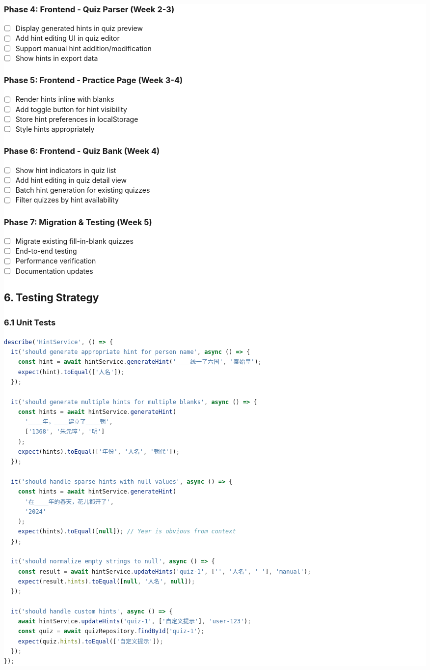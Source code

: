 ### Phase 4: Frontend - Quiz Parser (Week 2-3)
- [ ] Display generated hints in quiz preview
- [ ] Add hint editing UI in quiz editor
- [ ] Support manual hint addition/modification
- [ ] Show hints in export data

### Phase 5: Frontend - Practice Page (Week 3-4)
- [ ] Render hints inline with blanks
- [ ] Add toggle button for hint visibility
- [ ] Store hint preferences in localStorage
- [ ] Style hints appropriately

### Phase 6: Frontend - Quiz Bank (Week 4)
- [ ] Show hint indicators in quiz list
- [ ] Add hint editing in quiz detail view
- [ ] Batch hint generation for existing quizzes
- [ ] Filter quizzes by hint availability

### Phase 7: Migration & Testing (Week 5)
- [ ] Migrate existing fill-in-blank quizzes
- [ ] End-to-end testing
- [ ] Performance verification
- [ ] Documentation updates

## 6. Testing Strategy

### 6.1 Unit Tests
```typescript
describe('HintService', () => {
  it('should generate appropriate hint for person name', async () => {
    const hint = await hintService.generateHint('____统一了六国', '秦始皇');
    expect(hint).toEqual(['人名']);
  });
  
  it('should generate multiple hints for multiple blanks', async () => {
    const hints = await hintService.generateHint(
      '____年，____建立了____朝',
      ['1368', '朱元璋', '明']
    );
    expect(hints).toEqual(['年份', '人名', '朝代']);
  });
  
  it('should handle sparse hints with null values', async () => {
    const hints = await hintService.generateHint(
      '在____年的春天，花儿都开了',
      '2024'
    );
    expect(hints).toEqual([null]); // Year is obvious from context
  });
  
  it('should normalize empty strings to null', async () => {
    const result = await hintService.updateHints('quiz-1', ['', '人名', ' '], 'manual');
    expect(result.hints).toEqual([null, '人名', null]);
  });
  
  it('should handle custom hints', async () => {
    await hintService.updateHints('quiz-1', ['自定义提示'], 'user-123');
    const quiz = await quizRepository.findById('quiz-1');
    expect(quiz.hints).toEqual(['自定义提示']);
  });
});
```